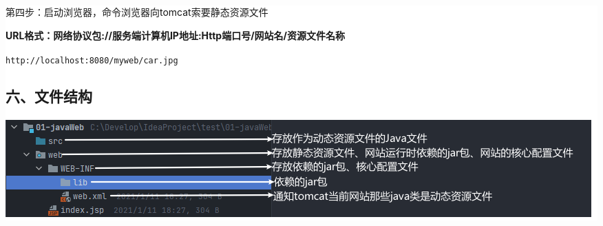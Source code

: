 第四步：启动浏览器，命令浏览器向tomcat索要静态资源文件

**URL格式：网络协议包://服务端计算机IP地址:Http端口号/网站名/资源文件名称**

```
http://localhost:8080/myweb/car.jpg
```



## 六、文件结构

![image-20210111183217569](assets/image-20210111183217569.png)